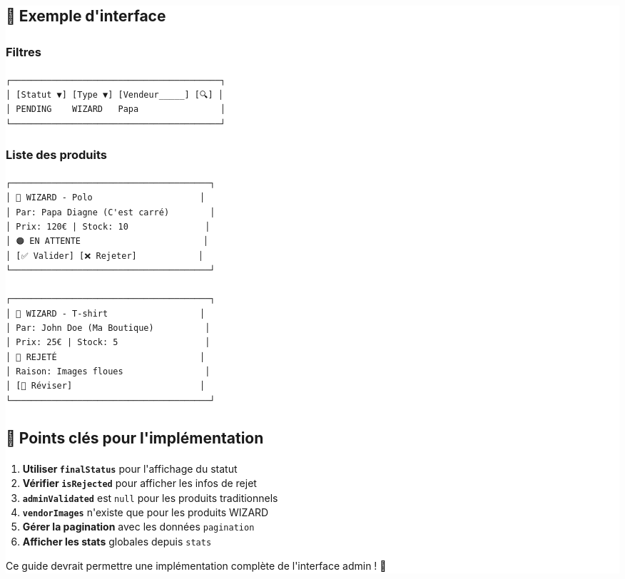 ## 📱 **Exemple d'interface**

### **Filtres**
```
┌─────────────────────────────────────────┐
│ [Statut ▼] [Type ▼] [Vendeur_____] [🔍] │
│ PENDING    WIZARD   Papa                │
└─────────────────────────────────────────┘
```

### **Liste des produits**
```
┌───────────────────────────────────────┐
│ 🎨 WIZARD - Polo                     │
│ Par: Papa Diagne (C'est carré)        │
│ Prix: 120€ | Stock: 10               │
│ 🟠 EN ATTENTE                        │
│ [✅ Valider] [❌ Rejeter]            │
└───────────────────────────────────────┘

┌───────────────────────────────────────┐
│ 🎨 WIZARD - T-shirt                  │
│ Par: John Doe (Ma Boutique)          │
│ Prix: 25€ | Stock: 5                 │
│ 🔴 REJETÉ                            │
│ Raison: Images floues                │
│ [🔄 Réviser]                         │
└───────────────────────────────────────┘
```

## 🎯 **Points clés pour l'implémentation**

1. **Utiliser `finalStatus`** pour l'affichage du statut
2. **Vérifier `isRejected`** pour afficher les infos de rejet
3. **`adminValidated`** est `null` pour les produits traditionnels
4. **`vendorImages`** n'existe que pour les produits WIZARD
5. **Gérer la pagination** avec les données `pagination`
6. **Afficher les stats** globales depuis `stats`

Ce guide devrait permettre une implémentation complète de l'interface admin ! 🚀